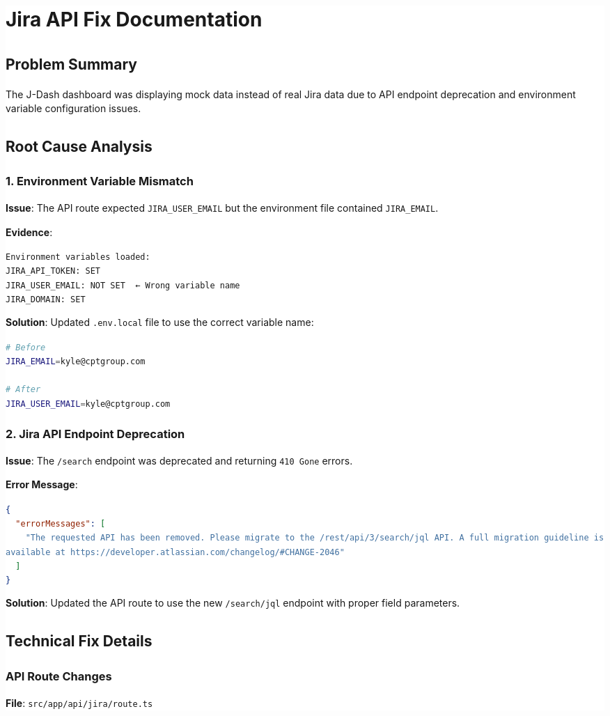 # Jira API Fix Documentation

## Problem Summary

The J-Dash dashboard was displaying mock data instead of real Jira data due to API endpoint deprecation and environment variable configuration issues.

## Root Cause Analysis

### 1. Environment Variable Mismatch
**Issue**: The API route expected `JIRA_USER_EMAIL` but the environment file contained `JIRA_EMAIL`.

**Evidence**:
```
Environment variables loaded:
JIRA_API_TOKEN: SET
JIRA_USER_EMAIL: NOT SET  ← Wrong variable name
JIRA_DOMAIN: SET
```

**Solution**: Updated `.env.local` file to use the correct variable name:
```bash
# Before
JIRA_EMAIL=kyle@cptgroup.com

# After  
JIRA_USER_EMAIL=kyle@cptgroup.com
```

### 2. Jira API Endpoint Deprecation
**Issue**: The `/search` endpoint was deprecated and returning `410 Gone` errors.

**Error Message**:
```json
{
  "errorMessages": [
    "The requested API has been removed. Please migrate to the /rest/api/3/search/jql API. A full migration guideline is available at https://developer.atlassian.com/changelog/#CHANGE-2046"
  ]
}
```

**Solution**: Updated the API route to use the new `/search/jql` endpoint with proper field parameters.

## Technical Fix Details

### API Route Changes

**File**: `src/app/api/jira/route.ts`
